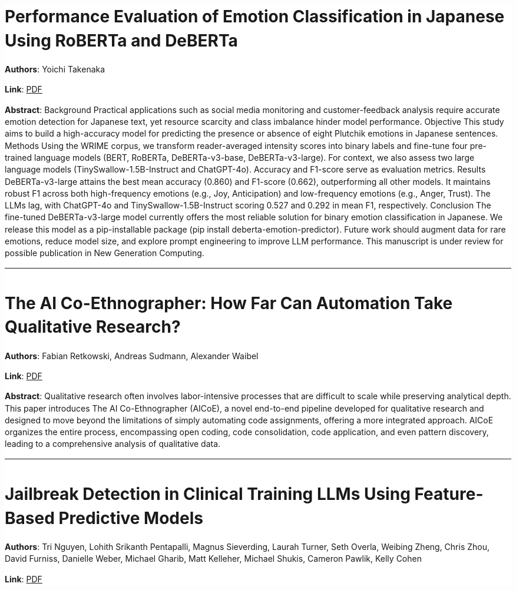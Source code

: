 # Performance Evaluation of Emotion Classification in Japanese Using RoBERTa and DeBERTa 

**Authors**: Yoichi Takenaka  

**Link**: [PDF](https://arxiv.org/pdf/2505.00013)  

**Abstract**: Background Practical applications such as social media monitoring and customer-feedback analysis require accurate emotion detection for Japanese text, yet resource scarcity and class imbalance hinder model performance.
Objective This study aims to build a high-accuracy model for predicting the presence or absence of eight Plutchik emotions in Japanese sentences.
Methods Using the WRIME corpus, we transform reader-averaged intensity scores into binary labels and fine-tune four pre-trained language models (BERT, RoBERTa, DeBERTa-v3-base, DeBERTa-v3-large). For context, we also assess two large language models (TinySwallow-1.5B-Instruct and ChatGPT-4o). Accuracy and F1-score serve as evaluation metrics.
Results DeBERTa-v3-large attains the best mean accuracy (0.860) and F1-score (0.662), outperforming all other models. It maintains robust F1 across both high-frequency emotions (e.g., Joy, Anticipation) and low-frequency emotions (e.g., Anger, Trust). The LLMs lag, with ChatGPT-4o and TinySwallow-1.5B-Instruct scoring 0.527 and 0.292 in mean F1, respectively.
Conclusion The fine-tuned DeBERTa-v3-large model currently offers the most reliable solution for binary emotion classification in Japanese. We release this model as a pip-installable package (pip install deberta-emotion-predictor). Future work should augment data for rare emotions, reduce model size, and explore prompt engineering to improve LLM performance.
This manuscript is under review for possible publication in New Generation Computing. 

---
# The AI Co-Ethnographer: How Far Can Automation Take Qualitative Research? 

**Authors**: Fabian Retkowski, Andreas Sudmann, Alexander Waibel  

**Link**: [PDF](https://arxiv.org/pdf/2505.00012)  

**Abstract**: Qualitative research often involves labor-intensive processes that are difficult to scale while preserving analytical depth. This paper introduces The AI Co-Ethnographer (AICoE), a novel end-to-end pipeline developed for qualitative research and designed to move beyond the limitations of simply automating code assignments, offering a more integrated approach. AICoE organizes the entire process, encompassing open coding, code consolidation, code application, and even pattern discovery, leading to a comprehensive analysis of qualitative data. 

---
# Jailbreak Detection in Clinical Training LLMs Using Feature-Based Predictive Models 

**Authors**: Tri Nguyen, Lohith Srikanth Pentapalli, Magnus Sieverding, Laurah Turner, Seth Overla, Weibing Zheng, Chris Zhou, David Furniss, Danielle Weber, Michael Gharib, Matt Kelleher, Michael Shukis, Cameron Pawlik, Kelly Cohen  

**Link**: [PDF](https://arxiv.org/pdf/2505.00010)  
